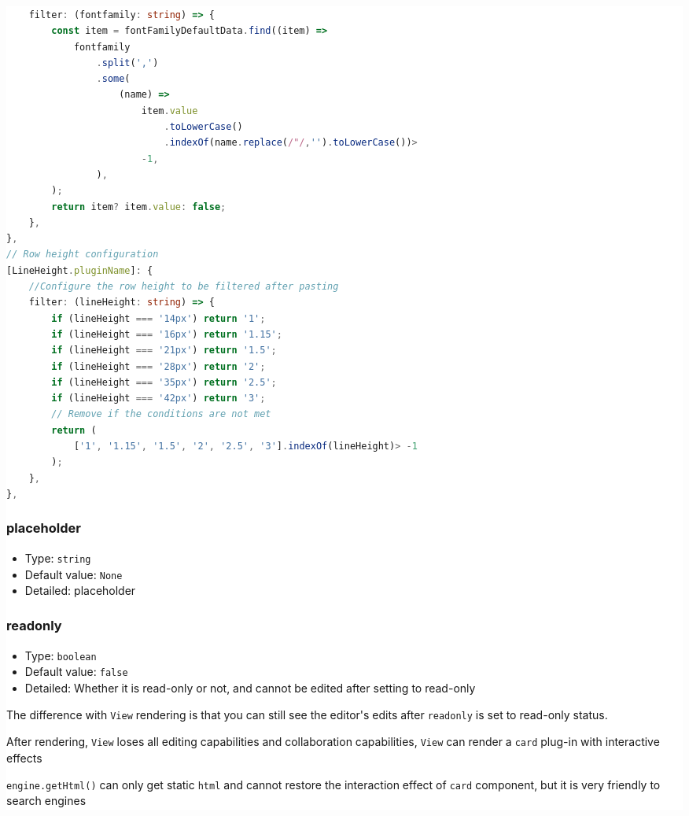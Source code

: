 ```ts
    filter: (fontfamily: string) => {
        const item = fontFamilyDefaultData.find((item) =>
            fontfamily
                .split(',')
                .some(
                    (name) =>
                        item.value
                            .toLowerCase()
                            .indexOf(name.replace(/"/,'').toLowerCase())>
                        -1,
                ),
        );
        return item? item.value: false;
    },
},
// Row height configuration
[LineHeight.pluginName]: {
    //Configure the row height to be filtered after pasting
    filter: (lineHeight: string) => {
        if (lineHeight === '14px') return '1';
        if (lineHeight === '16px') return '1.15';
        if (lineHeight === '21px') return '1.5';
        if (lineHeight === '28px') return '2';
        if (lineHeight === '35px') return '2.5';
        if (lineHeight === '42px') return '3';
        // Remove if the conditions are not met
        return (
            ['1', '1.15', '1.5', '2', '2.5', '3'].indexOf(lineHeight)> -1
        );
    },
},
```

### placeholder

-   Type: `string`
-   Default value: `None`
-   Detailed: placeholder

### readonly

-   Type: `boolean`
-   Default value: `false`
-   Detailed: Whether it is read-only or not, and cannot be edited after setting to read-only

The difference with `View` rendering is that you can still see the editor's edits after `readonly` is set to read-only status.

After rendering, `View` loses all editing capabilities and collaboration capabilities, `View` can render a `card` plug-in with interactive effects

`engine.getHtml()` can only get static `html` and cannot restore the interaction effect of `card` component, but it is very friendly to search engines


[Italic.pluginName]: {
[ImageUploader.pluginName]: {
[FileUploader.pluginName]: {
[VideoUploader.pluginName]: {
[Math.pluginName]: {
[Mention.pluginName]: {
[Fontsize.pluginName]: {
[Fontfamily.pluginName]: {